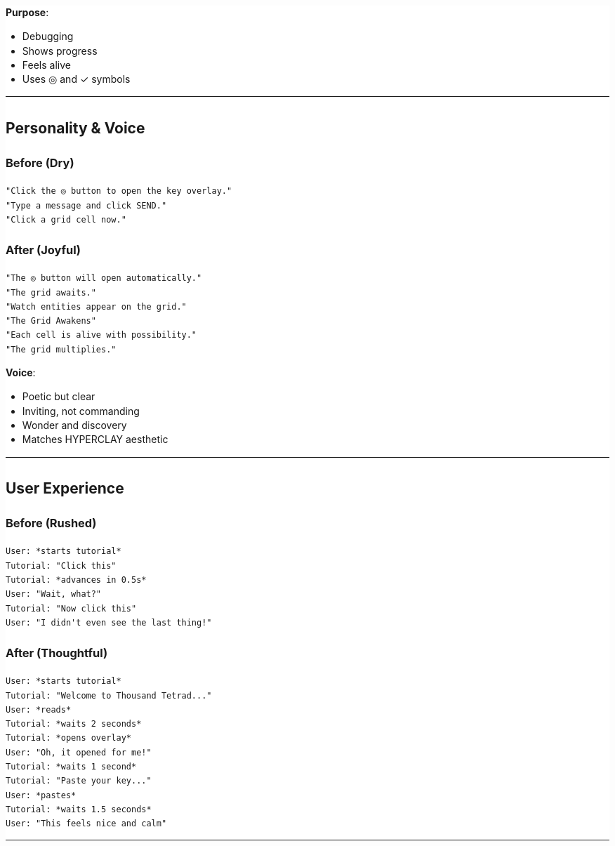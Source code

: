 **Purpose**:
- Debugging
- Shows progress
- Feels alive
- Uses ◎ and ✓ symbols

---

## Personality & Voice

### Before (Dry)
```
"Click the ◎ button to open the key overlay."
"Type a message and click SEND."
"Click a grid cell now."
```

### After (Joyful)
```
"The ◎ button will open automatically."
"The grid awaits."
"Watch entities appear on the grid."
"The Grid Awakens"
"Each cell is alive with possibility."
"The grid multiplies."
```

**Voice**:
- Poetic but clear
- Inviting, not commanding
- Wonder and discovery
- Matches HYPERCLAY aesthetic

---

## User Experience

### Before (Rushed)
```
User: *starts tutorial*
Tutorial: "Click this"
Tutorial: *advances in 0.5s*
User: "Wait, what?"
Tutorial: "Now click this"
User: "I didn't even see the last thing!"
```

### After (Thoughtful)
```
User: *starts tutorial*
Tutorial: "Welcome to Thousand Tetrad..."
User: *reads*
Tutorial: *waits 2 seconds*
Tutorial: *opens overlay*
User: "Oh, it opened for me!"
Tutorial: *waits 1 second*
Tutorial: "Paste your key..."
User: *pastes*
Tutorial: *waits 1.5 seconds*
User: "This feels nice and calm"
```

---